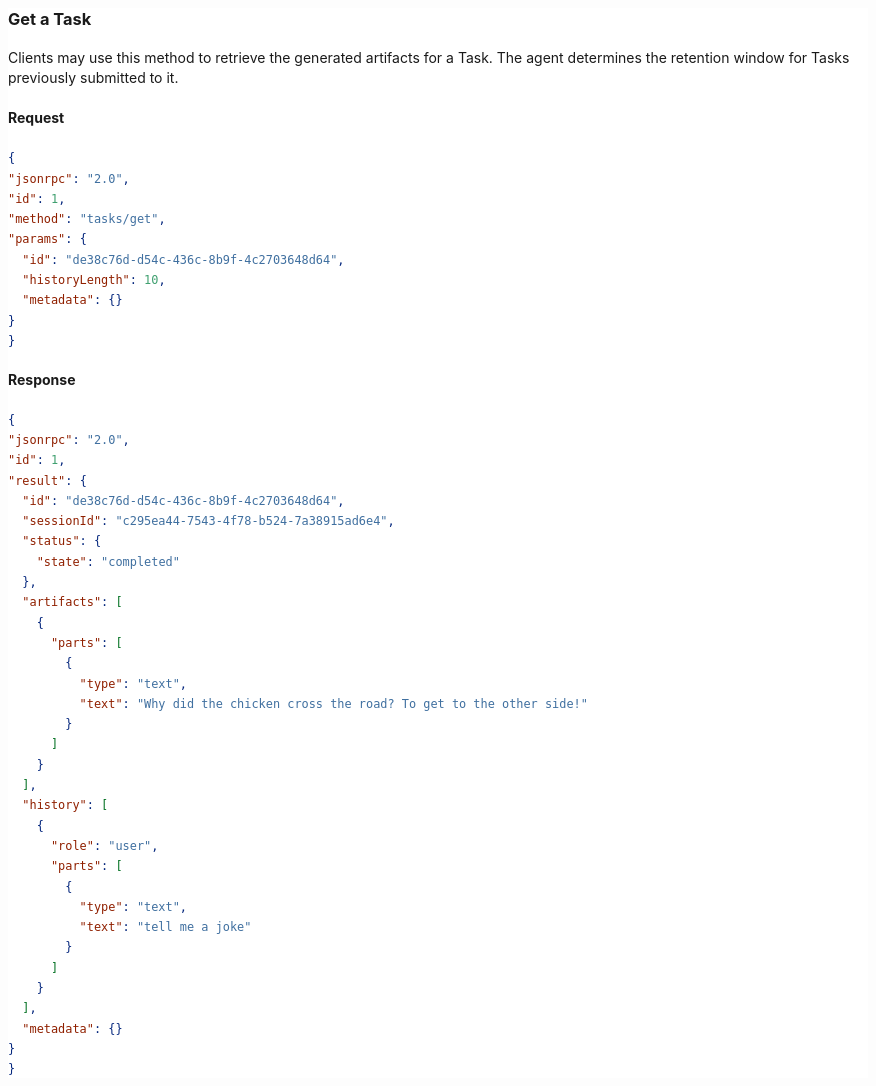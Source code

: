 ### Get a Task
Clients may use this method to retrieve the generated artifacts for a Task. The agent determines the retention window for Tasks previously submitted to it.

#### Request
```json
{
"jsonrpc": "2.0",
"id": 1,
"method": "tasks/get",
"params": {
  "id": "de38c76d-d54c-436c-8b9f-4c2703648d64",
  "historyLength": 10,
  "metadata": {}
}
}
```

#### Response
```json
{
"jsonrpc": "2.0",
"id": 1,
"result": {
  "id": "de38c76d-d54c-436c-8b9f-4c2703648d64",
  "sessionId": "c295ea44-7543-4f78-b524-7a38915ad6e4",
  "status": {
    "state": "completed"
  },
  "artifacts": [
    {
      "parts": [
        {
          "type": "text",
          "text": "Why did the chicken cross the road? To get to the other side!"
        }
      ]
    }
  ],
  "history": [
    {
      "role": "user",
      "parts": [
        {
          "type": "text",
          "text": "tell me a joke"
        }
      ]
    }
  ],
  "metadata": {}
}
}
```
